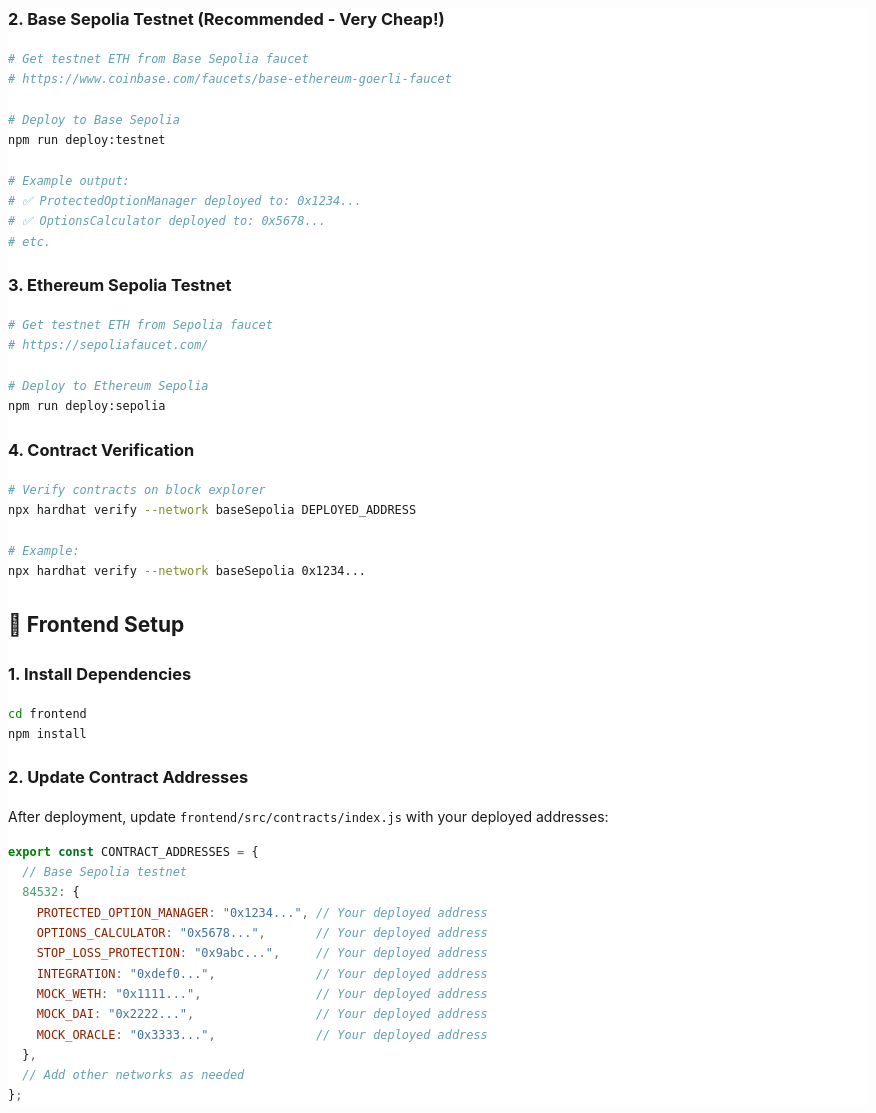 ### 2. Base Sepolia Testnet (Recommended - Very Cheap!)

```bash
# Get testnet ETH from Base Sepolia faucet
# https://www.coinbase.com/faucets/base-ethereum-goerli-faucet

# Deploy to Base Sepolia
npm run deploy:testnet

# Example output:
# ✅ ProtectedOptionManager deployed to: 0x1234...
# ✅ OptionsCalculator deployed to: 0x5678...
# etc.
```

### 3. Ethereum Sepolia Testnet

```bash
# Get testnet ETH from Sepolia faucet
# https://sepoliafaucet.com/

# Deploy to Ethereum Sepolia
npm run deploy:sepolia
```

### 4. Contract Verification

```bash
# Verify contracts on block explorer
npx hardhat verify --network baseSepolia DEPLOYED_ADDRESS

# Example:
npx hardhat verify --network baseSepolia 0x1234... 
```

## 🎨 Frontend Setup

### 1. Install Dependencies

```bash
cd frontend
npm install
```

### 2. Update Contract Addresses

After deployment, update `frontend/src/contracts/index.js` with your deployed addresses:

```javascript
export const CONTRACT_ADDRESSES = {
  // Base Sepolia testnet
  84532: {
    PROTECTED_OPTION_MANAGER: "0x1234...", // Your deployed address
    OPTIONS_CALCULATOR: "0x5678...",       // Your deployed address
    STOP_LOSS_PROTECTION: "0x9abc...",     // Your deployed address
    INTEGRATION: "0xdef0...",              // Your deployed address
    MOCK_WETH: "0x1111...",                // Your deployed address
    MOCK_DAI: "0x2222...",                 // Your deployed address
    MOCK_ORACLE: "0x3333...",              // Your deployed address
  },
  // Add other networks as needed
};
```
